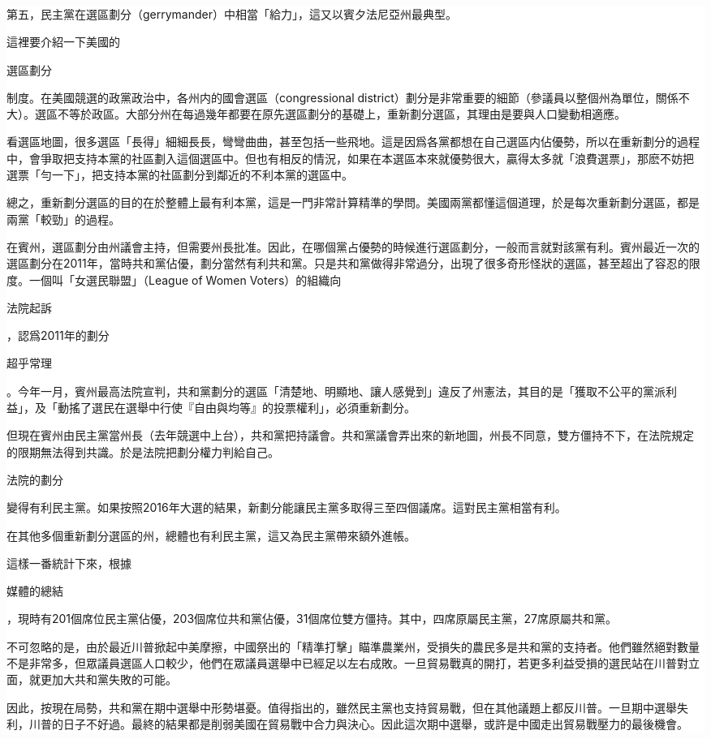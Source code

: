 第五，民主黨在選區劃分（gerrymander）中相當「給力」，這又以賓夕法尼亞州最典型。

這裡要介紹一下美國的

選區劃分

制度。在美國競選的政黨政治中，各州内的國會選區（congressional district）劃分是非常重要的細節（參議員以整個州為單位，關係不大）。選區不等於政區。大部分州在每過幾年都要在原先選區劃分的基礎上，重新劃分選區，其理由是要與人口變動相適應。

看選區地圖，很多選區「長得」細細長長，彎彎曲曲，甚至包括一些飛地。這是因爲各黨都想在自己選區内佔優勢，所以在重新劃分的過程中，會爭取把支持本黨的社區劃入這個選區中。但也有相反的情況，如果在本選區本來就優勢很大，贏得太多就「浪費選票」，那麽不妨把選票「勻一下」，把支持本黨的社區劃分到鄰近的不利本黨的選區中。

總之，重新劃分選區的目的在於整體上最有利本黨，這是一門非常計算精準的學問。美國兩黨都懂這個道理，於是每次重新劃分選區，都是兩黨「較勁」的過程。

在賓州，選區劃分由州議會主持，但需要州長批准。因此，在哪個黨占優勢的時候進行選區劃分，一般而言就對該黨有利。賓州最近一次的選區劃分在2011年，當時共和黨佔優，劃分當然有利共和黨。只是共和黨做得非常過分，出現了很多奇形怪狀的選區，甚至超出了容忍的限度。一個叫「女選民聯盟」（League of Women Voters）的組織向

法院起訴

，認爲2011年的劃分

超乎常理

。今年一月，賓州最高法院宣判，共和黨劃分的選區「清楚地、明顯地、讓人感覺到」違反了州憲法，其目的是「獲取不公平的黨派利益」，及「動搖了選民在選舉中行使『自由與均等』的投票權利」，必須重新劃分。

但現在賓州由民主黨當州長（去年競選中上台），共和黨把持議會。共和黨議會弄出來的新地圖，州長不同意，雙方僵持不下，在法院規定的限期無法得到共識。於是法院把劃分權力判給自己。

法院的劃分

變得有利民主黨。如果按照2016年大選的結果，新劃分能讓民主黨多取得三至四個議席。這對民主黨相當有利。

在其他多個重新劃分選區的州，總體也有利民主黨，這又為民主黨帶來額外進帳。

這樣一番統計下來，根據

媒體的總結

，現時有201個席位民主黨佔優，203個席位共和黨佔優，31個席位雙方僵持。其中，四席原屬民主黨，27席原屬共和黨。

不可忽略的是，由於最近川普掀起中美摩擦，中國祭出的「精準打擊」瞄準農業州，受損失的農民多是共和黨的支持者。他們雖然絕對數量不是非常多，但眾議員選區人口較少，他們在眾議員選舉中已經足以左右成敗。一旦貿易戰真的開打，若更多利益受損的選民站在川普對立面，就更加大共和黨失敗的可能。

因此，按現在局勢，共和黨在期中選舉中形勢堪憂。值得指出的，雖然民主黨也支持貿易戰，但在其他議題上都反川普。一旦期中選舉失利，川普的日子不好過。最終的結果都是削弱美國在貿易戰中合力與決心。因此這次期中選舉，或許是中國走出貿易戰壓力的最後機會。

